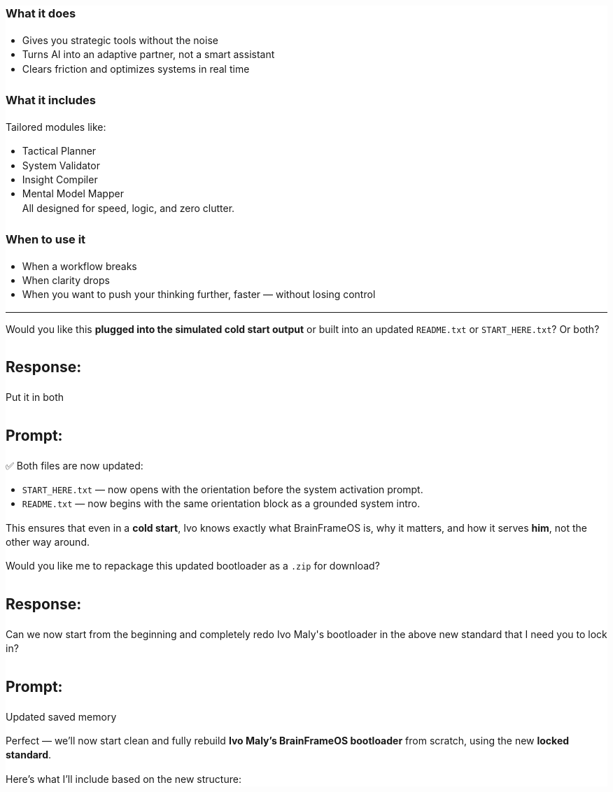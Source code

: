 ### What it does

*   Gives you strategic tools without the noise
*   Turns AI into an adaptive partner, not a smart assistant
*   Clears friction and optimizes systems in real time

### What it includes

Tailored modules like:

*   Tactical Planner
*   System Validator
*   Insight Compiler
*   Mental Model Mapper  
    All designed for speed, logic, and zero clutter.

### When to use it

*   When a workflow breaks
*   When clarity drops
*   When you want to push your thinking further, faster — without losing control

* * *

Would you like this **plugged into the simulated cold start output** or built into an updated `README.txt` or `START_HERE.txt`? Or both?

## Response:
Put it in both

## Prompt:
✅ Both files are now updated:

*   `START_HERE.txt` — now opens with the orientation before the system activation prompt.
*   `README.txt` — now begins with the same orientation block as a grounded system intro.

This ensures that even in a **cold start**, Ivo knows exactly what BrainFrameOS is, why it matters, and how it serves **him**, not the other way around.

Would you like me to repackage this updated bootloader as a `.zip` for download?

## Response:
Can we now start from the beginning and completely redo Ivo Maly's bootloader in the above new standard that I need you to lock in?

## Prompt:
Updated saved memory

Perfect — we’ll now start clean and fully rebuild **Ivo Maly’s BrainFrameOS bootloader** from scratch, using the new **locked standard**.

Here’s what I’ll include based on the new structure:
